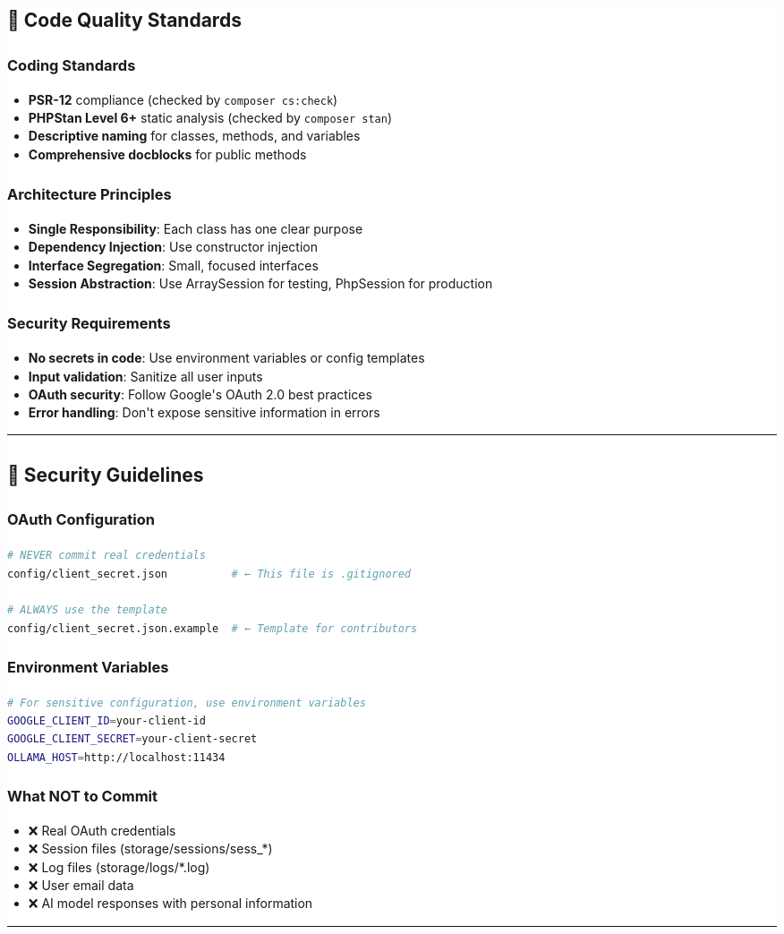 ## 🎯 **Code Quality Standards**

### **Coding Standards**
- **PSR-12** compliance (checked by `composer cs:check`)
- **PHPStan Level 6+** static analysis (checked by `composer stan`)
- **Descriptive naming** for classes, methods, and variables
- **Comprehensive docblocks** for public methods

### **Architecture Principles**
- **Single Responsibility**: Each class has one clear purpose
- **Dependency Injection**: Use constructor injection
- **Interface Segregation**: Small, focused interfaces
- **Session Abstraction**: Use ArraySession for testing, PhpSession for production

### **Security Requirements**
- **No secrets in code**: Use environment variables or config templates
- **Input validation**: Sanitize all user inputs
- **OAuth security**: Follow Google's OAuth 2.0 best practices
- **Error handling**: Don't expose sensitive information in errors

---

## 🔐 **Security Guidelines**

### **OAuth Configuration**
```bash
# NEVER commit real credentials
config/client_secret.json          # ← This file is .gitignored

# ALWAYS use the template
config/client_secret.json.example  # ← Template for contributors
```

### **Environment Variables**
```bash
# For sensitive configuration, use environment variables
GOOGLE_CLIENT_ID=your-client-id
GOOGLE_CLIENT_SECRET=your-client-secret
OLLAMA_HOST=http://localhost:11434
```

### **What NOT to Commit**
- ❌ Real OAuth credentials
- ❌ Session files (storage/sessions/sess_*)
- ❌ Log files (storage/logs/*.log)
- ❌ User email data
- ❌ AI model responses with personal information

---
